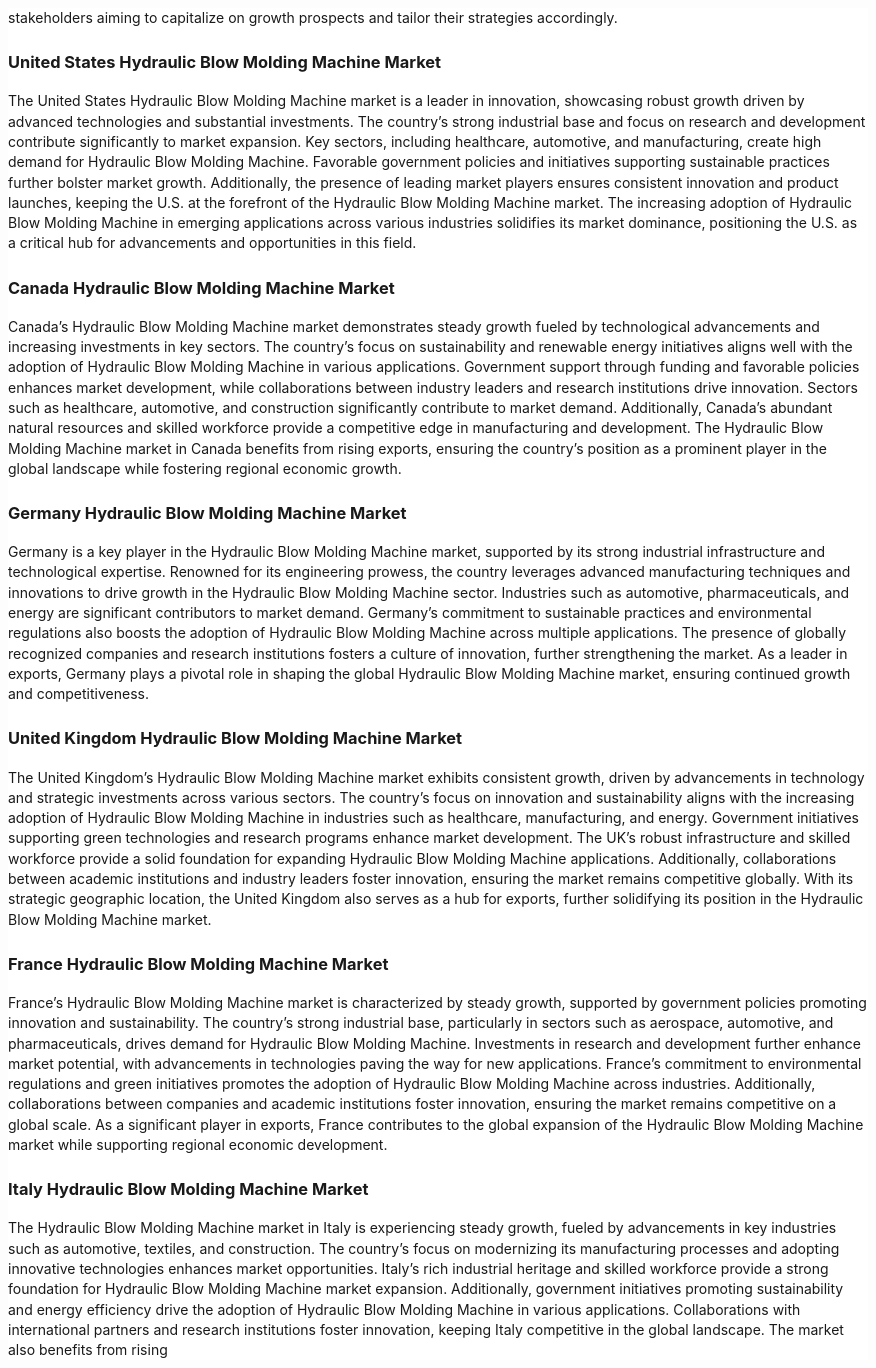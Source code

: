 stakeholders aiming to capitalize on growth prospects and tailor their strategies accordingly.</p><h3>United States Hydraulic Blow Molding Machine Market</h3><p>The United States Hydraulic Blow Molding Machine market is a leader in innovation, showcasing robust growth driven by advanced technologies and substantial investments. The country&rsquo;s strong industrial base and focus on research and development contribute significantly to market expansion. Key sectors, including healthcare, automotive, and manufacturing, create high demand for Hydraulic Blow Molding Machine. Favorable government policies and initiatives supporting sustainable practices further bolster market growth. Additionally, the presence of leading market players ensures consistent innovation and product launches, keeping the U.S. at the forefront of the Hydraulic Blow Molding Machine market. The increasing adoption of Hydraulic Blow Molding Machine in emerging applications across various industries solidifies its market dominance, positioning the U.S. as a critical hub for advancements and opportunities in this field.</p><h3>Canada Hydraulic Blow Molding Machine Market</h3><p>Canada&rsquo;s Hydraulic Blow Molding Machine market demonstrates steady growth fueled by technological advancements and increasing investments in key sectors. The country&rsquo;s focus on sustainability and renewable energy initiatives aligns well with the adoption of Hydraulic Blow Molding Machine in various applications. Government support through funding and favorable policies enhances market development, while collaborations between industry leaders and research institutions drive innovation. Sectors such as healthcare, automotive, and construction significantly contribute to market demand. Additionally, Canada&rsquo;s abundant natural resources and skilled workforce provide a competitive edge in manufacturing and development. The Hydraulic Blow Molding Machine market in Canada benefits from rising exports, ensuring the country&rsquo;s position as a prominent player in the global landscape while fostering regional economic growth.</p><h3>Germany Hydraulic Blow Molding Machine Market</h3><p>Germany is a key player in the Hydraulic Blow Molding Machine market, supported by its strong industrial infrastructure and technological expertise. Renowned for its engineering prowess, the country leverages advanced manufacturing techniques and innovations to drive growth in the Hydraulic Blow Molding Machine sector. Industries such as automotive, pharmaceuticals, and energy are significant contributors to market demand. Germany&rsquo;s commitment to sustainable practices and environmental regulations also boosts the adoption of Hydraulic Blow Molding Machine across multiple applications. The presence of globally recognized companies and research institutions fosters a culture of innovation, further strengthening the market. As a leader in exports, Germany plays a pivotal role in shaping the global Hydraulic Blow Molding Machine market, ensuring continued growth and competitiveness.</p><h3>United Kingdom Hydraulic Blow Molding Machine Market</h3><p>The United Kingdom&rsquo;s Hydraulic Blow Molding Machine market exhibits consistent growth, driven by advancements in technology and strategic investments across various sectors. The country&rsquo;s focus on innovation and sustainability aligns with the increasing adoption of Hydraulic Blow Molding Machine in industries such as healthcare, manufacturing, and energy. Government initiatives supporting green technologies and research programs enhance market development. The UK&rsquo;s robust infrastructure and skilled workforce provide a solid foundation for expanding Hydraulic Blow Molding Machine applications. Additionally, collaborations between academic institutions and industry leaders foster innovation, ensuring the market remains competitive globally. With its strategic geographic location, the United Kingdom also serves as a hub for exports, further solidifying its position in the Hydraulic Blow Molding Machine market.</p><h3>France Hydraulic Blow Molding Machine Market</h3><p>France&rsquo;s Hydraulic Blow Molding Machine market is characterized by steady growth, supported by government policies promoting innovation and sustainability. The country&rsquo;s strong industrial base, particularly in sectors such as aerospace, automotive, and pharmaceuticals, drives demand for Hydraulic Blow Molding Machine. Investments in research and development further enhance market potential, with advancements in technologies paving the way for new applications. France&rsquo;s commitment to environmental regulations and green initiatives promotes the adoption of Hydraulic Blow Molding Machine across industries. Additionally, collaborations between companies and academic institutions foster innovation, ensuring the market remains competitive on a global scale. As a significant player in exports, France contributes to the global expansion of the Hydraulic Blow Molding Machine market while supporting regional economic development.</p><h3>Italy Hydraulic Blow Molding Machine Market</h3><p>The Hydraulic Blow Molding Machine market in Italy is experiencing steady growth, fueled by advancements in key industries such as automotive, textiles, and construction. The country&rsquo;s focus on modernizing its manufacturing processes and adopting innovative technologies enhances market opportunities. Italy&rsquo;s rich industrial heritage and skilled workforce provide a strong foundation for Hydraulic Blow Molding Machine market expansion. Additionally, government initiatives promoting sustainability and energy efficiency drive the adoption of Hydraulic Blow Molding Machine in various applications. Collaborations with international partners and research institutions foster innovation, keeping Italy competitive in the global landscape. The market also benefits from rising